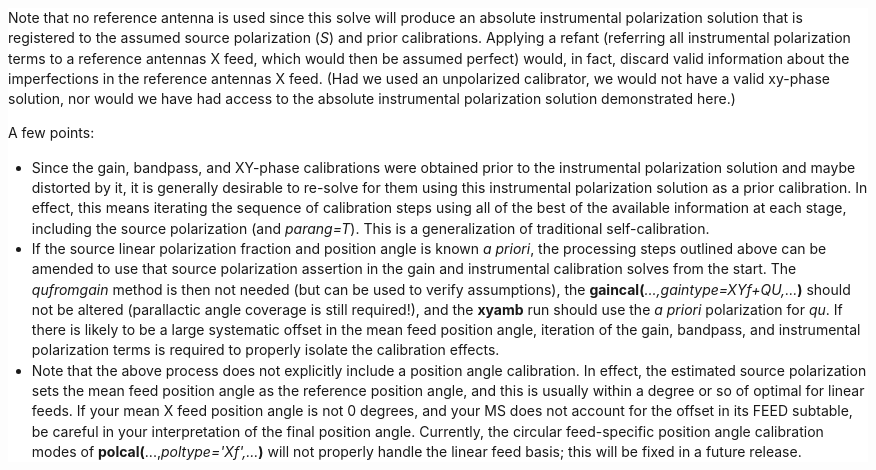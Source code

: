 Note that no reference antenna is used since this solve will produce an absolute instrumental polarization solution that is registered to the assumed source polarization (*S*) and prior calibrations. Applying a refant (referring all instrumental polarization terms to a reference antennas X feed, which would then be assumed perfect) would, in fact, discard valid information about the imperfections in the reference antennas X feed. (Had we used an unpolarized calibrator, we would not have a valid xy-phase solution, nor would we have had access to the absolute instrumental polarization solution demonstrated here.)

A few points:

-   Since the gain, bandpass, and XY-phase calibrations were obtained prior to the instrumental polarization solution and maybe distorted by it, it is generally desirable to re-solve for them using this instrumental polarization solution as a prior calibration. In effect, this means iterating the sequence of calibration steps using all of the best of the available information at each stage, including the source polarization (and *parang=T*). This is a generalization of traditional self-calibration.
-   If the source linear polarization fraction and position angle is known *a priori*, the processing steps outlined above can be amended to use that source polarization assertion in the gain and instrumental calibration solves from the start. The *qufromgain* method is then not needed (but can be used to verify assumptions), the **gaincal(***\...,gaintype=XYf+QU,\...***)** should not be altered (parallactic angle coverage is still required!), and the **xyamb** run should use the *a priori* polarization for *qu*. If there is likely to be a large systematic offset in the mean feed position angle, iteration of the gain, bandpass, and instrumental polarization terms is required to properly isolate the calibration effects.
-   Note that the above process does not explicitly include a position angle calibration. In effect, the estimated source polarization sets the mean feed position angle as the reference position angle, and this is usually within a degree or so of optimal for linear feeds. If your mean X feed position angle is not 0 degrees, and your MS does not account for the offset in its FEED subtable, be careful in your interpretation of the final position angle. Currently, the circular feed-specific position angle calibration modes of **polcal(**\...,*poltype=\'Xf\',\...***)** will not properly handle the linear feed basis; this will be fixed in a future release.    

